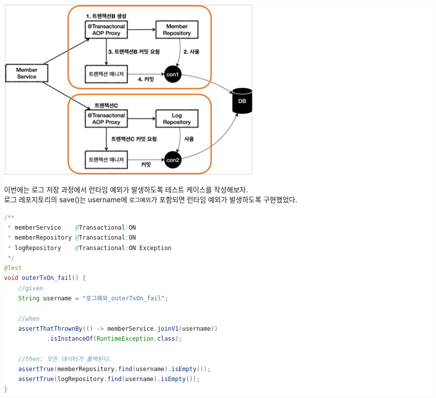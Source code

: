 <img src="./images/11_트랜잭션_전파_활용_2.png" width="500px;" />

이번에는 로그 저장 과정에서 런타임 예외가 발생하도록 테스트 케이스를 작성해보자.  
로그 레포지토리의 save()는 username에 `로그예외`가 포함되면 런타임 예외가 발생하도록 구현했었다.

```java
/**
 * memberService    @Transactional:ON
 * memberRepository @Transactional:ON
 * logRepository    @Transactional:ON Exception
 */
@Test
void outerTxOn_fail() {
    //given
    String username = "로그예외_outerTxOn_fail";

    //when
    assertThatThrownBy(() -> memberService.joinV1(username))
            .isInstanceOf(RuntimeException.class);

    //then: 모든 데이터가 롤백된다.
    assertTrue(memberRepository.find(username).isEmpty());
    assertTrue(logRepository.find(username).isEmpty());
}
```
